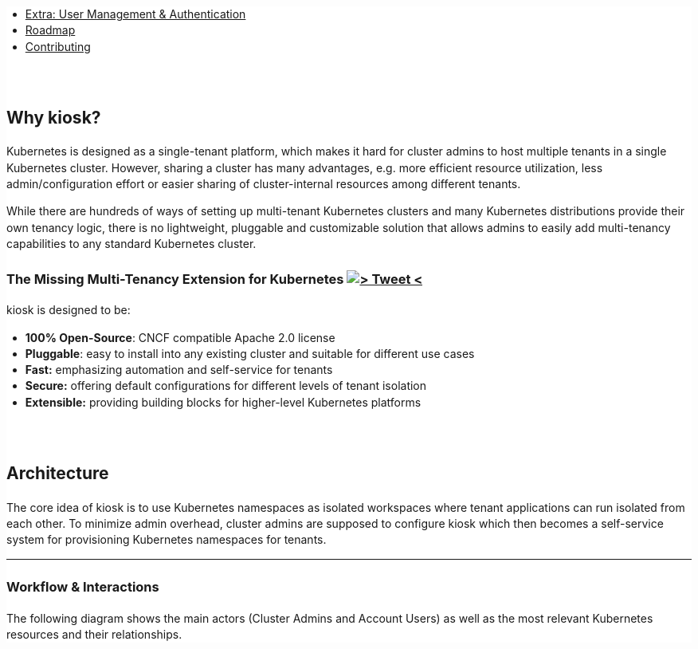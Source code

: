 - [Extra: User Management & Authentication](#extra-user-management--authentication)
- [Roadmap](#roadmap)
- [Contributing](#contributing)

<br>

## Why kiosk?
Kubernetes is designed as a single-tenant platform, which makes it hard for cluster admins to host multiple tenants in a single Kubernetes cluster. However, sharing a cluster has many advantages, e.g. more efficient resource utilization, less admin/configuration effort or easier sharing of cluster-internal resources among different tenants.

While there are hundreds of ways of setting up multi-tenant Kubernetes clusters and many Kubernetes distributions provide their own tenancy logic, there is no lightweight, pluggable and customizable solution that allows admins to easily add multi-tenancy capabilities to any standard Kubernetes cluster. 

### The Missing Multi-Tenancy Extension for Kubernetes [![> Tweet <](https://img.shields.io/twitter/url?style=social&url=https%3A%2F%2Fgithub.com%2Fkiosk-sh%2Fkiosk)](https://twitter.com/intent/tweet?text=The%20Missing%20Multi-Tenancy%20Extension%20for%20%23Kubernetes%3A%20%23kiosk%20-%20https%3A//github.com/kiosk-sh/kiosk%20%23cncf)
kiosk is designed to be:
- **100% Open-Source**: CNCF compatible Apache 2.0 license
- **Pluggable**: easy to install into any existing cluster and suitable for different use cases
- **Fast:** emphasizing automation and self-service for tenants
- **Secure:** offering default configurations for different levels of tenant isolation
- **Extensible:** providing building blocks for higher-level Kubernetes platforms


<br>

## Architecture
The core idea of kiosk is to use Kubernetes namespaces as isolated workspaces where tenant applications can run isolated from each other. To minimize admin overhead, cluster admins are supposed to configure kiosk which then becomes a self-service system for provisioning Kubernetes namespaces for tenants.

---

### Workflow &amp; Interactions
The following diagram shows the main actors (Cluster Admins and Account Users) as well as the most relevant Kubernetes resources and their relationships.
